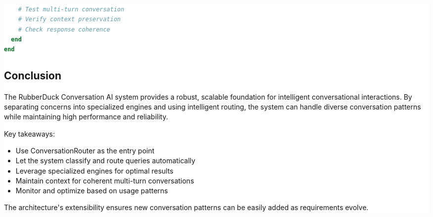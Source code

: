 ```elixir
    # Test multi-turn conversation
    # Verify context preservation
    # Check response coherence
  end
end
```

## Conclusion

The RubberDuck Conversation AI system provides a robust, scalable foundation for intelligent conversational interactions. By separating concerns into specialized engines and using intelligent routing, the system can handle diverse conversation patterns while maintaining high performance and reliability.

Key takeaways:
- Use ConversationRouter as the entry point
- Let the system classify and route queries automatically
- Leverage specialized engines for optimal results
- Maintain context for coherent multi-turn conversations
- Monitor and optimize based on usage patterns

The architecture's extensibility ensures new conversation patterns can be easily added as requirements evolve.